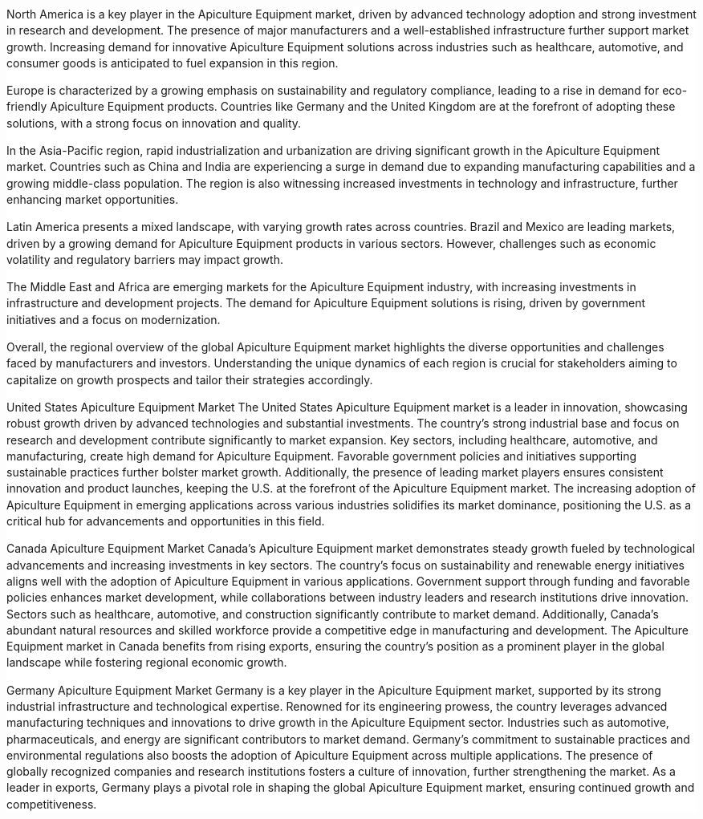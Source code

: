 North America is a key player in the Apiculture Equipment market, driven by advanced technology adoption and strong investment in research and development. The presence of major manufacturers and a well-established infrastructure further support market growth. Increasing demand for innovative Apiculture Equipment solutions across industries such as healthcare, automotive, and consumer goods is anticipated to fuel expansion in this region.

Europe is characterized by a growing emphasis on sustainability and regulatory compliance, leading to a rise in demand for eco-friendly Apiculture Equipment products. Countries like Germany and the United Kingdom are at the forefront of adopting these solutions, with a strong focus on innovation and quality.

In the Asia-Pacific region, rapid industrialization and urbanization are driving significant growth in the Apiculture Equipment market. Countries such as China and India are experiencing a surge in demand due to expanding manufacturing capabilities and a growing middle-class population. The region is also witnessing increased investments in technology and infrastructure, further enhancing market opportunities.

Latin America presents a mixed landscape, with varying growth rates across countries. Brazil and Mexico are leading markets, driven by a growing demand for Apiculture Equipment products in various sectors. However, challenges such as economic volatility and regulatory barriers may impact growth.

The Middle East and Africa are emerging markets for the Apiculture Equipment industry, with increasing investments in infrastructure and development projects. The demand for Apiculture Equipment solutions is rising, driven by government initiatives and a focus on modernization.

Overall, the regional overview of the global Apiculture Equipment market highlights the diverse opportunities and challenges faced by manufacturers and investors. Understanding the unique dynamics of each region is crucial for stakeholders aiming to capitalize on growth prospects and tailor their strategies accordingly.

United States Apiculture Equipment Market
The United States Apiculture Equipment market is a leader in innovation, showcasing robust growth driven by advanced technologies and substantial investments. The country’s strong industrial base and focus on research and development contribute significantly to market expansion. Key sectors, including healthcare, automotive, and manufacturing, create high demand for Apiculture Equipment. Favorable government policies and initiatives supporting sustainable practices further bolster market growth. Additionally, the presence of leading market players ensures consistent innovation and product launches, keeping the U.S. at the forefront of the Apiculture Equipment market. The increasing adoption of Apiculture Equipment in emerging applications across various industries solidifies its market dominance, positioning the U.S. as a critical hub for advancements and opportunities in this field.

Canada Apiculture Equipment Market
Canada’s Apiculture Equipment market demonstrates steady growth fueled by technological advancements and increasing investments in key sectors. The country’s focus on sustainability and renewable energy initiatives aligns well with the adoption of Apiculture Equipment in various applications. Government support through funding and favorable policies enhances market development, while collaborations between industry leaders and research institutions drive innovation. Sectors such as healthcare, automotive, and construction significantly contribute to market demand. Additionally, Canada’s abundant natural resources and skilled workforce provide a competitive edge in manufacturing and development. The Apiculture Equipment market in Canada benefits from rising exports, ensuring the country’s position as a prominent player in the global landscape while fostering regional economic growth.

Germany Apiculture Equipment Market
Germany is a key player in the Apiculture Equipment market, supported by its strong industrial infrastructure and technological expertise. Renowned for its engineering prowess, the country leverages advanced manufacturing techniques and innovations to drive growth in the Apiculture Equipment sector. Industries such as automotive, pharmaceuticals, and energy are significant contributors to market demand. Germany’s commitment to sustainable practices and environmental regulations also boosts the adoption of Apiculture Equipment across multiple applications. The presence of globally recognized companies and research institutions fosters a culture of innovation, further strengthening the market. As a leader in exports, Germany plays a pivotal role in shaping the global Apiculture Equipment market, ensuring continued growth and competitiveness.

